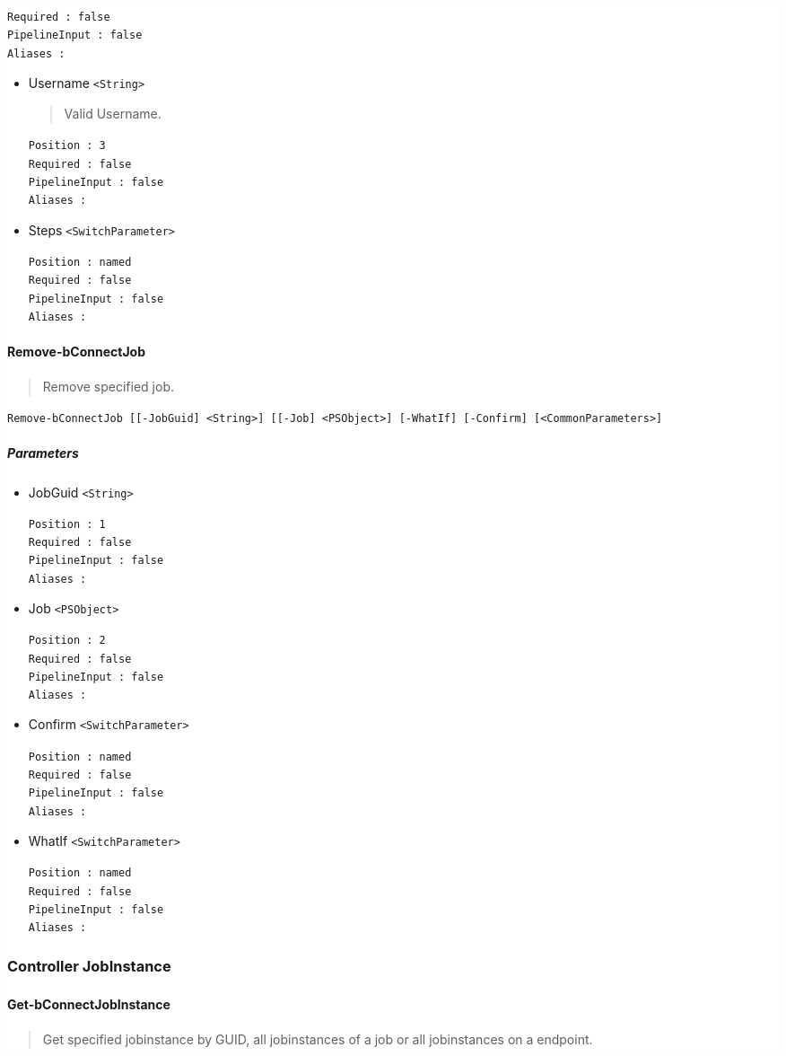   ```
  Required : false
  PipelineInput : false
  Aliases : 
  ```
* Username `<String>`
  > Valid Username.
  ```
  Position : 3
  Required : false
  PipelineInput : false
  Aliases : 
  ```
* Steps `<SwitchParameter>`
  > 
  ```
  Position : named
  Required : false
  PipelineInput : false
  Aliases : 
  ```
#### Remove-bConnectJob
> Remove specified job.
```
Remove-bConnectJob [[-JobGuid] <String>] [[-Job] <PSObject>] [-WhatIf] [-Confirm] [<CommonParameters>]
```
##### Parameters
* JobGuid `<String>`
  > 
  ```
  Position : 1
  Required : false
  PipelineInput : false
  Aliases : 
  ```
* Job `<PSObject>`
  > 
  ```
  Position : 2
  Required : false
  PipelineInput : false
  Aliases : 
  ```
* Confirm `<SwitchParameter>`
  > 
  ```
  Position : named
  Required : false
  PipelineInput : false
  Aliases : 
  ```
* WhatIf `<SwitchParameter>`
  > 
  ```
  Position : named
  Required : false
  PipelineInput : false
  Aliases : 
  ```
### Controller JobInstance
#### Get-bConnectJobInstance
> Get specified jobinstance by GUID, all jobinstances of a job or all jobinstances on a endpoint.
```
```